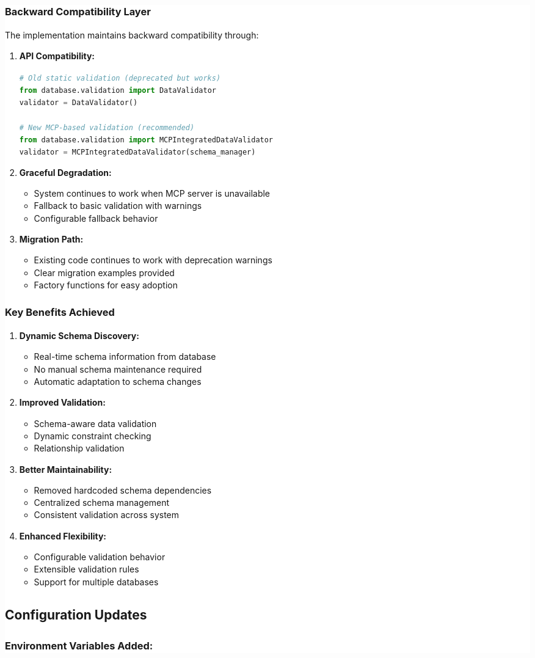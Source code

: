 ### Backward Compatibility Layer

The implementation maintains backward compatibility through:

1. **API Compatibility:**

   ```python
   # Old static validation (deprecated but works)
   from database.validation import DataValidator
   validator = DataValidator()

   # New MCP-based validation (recommended)
   from database.validation import MCPIntegratedDataValidator
   validator = MCPIntegratedDataValidator(schema_manager)
   ```

2. **Graceful Degradation:**

   - System continues to work when MCP server is unavailable
   - Fallback to basic validation with warnings
   - Configurable fallback behavior

3. **Migration Path:**
   - Existing code continues to work with deprecation warnings
   - Clear migration examples provided
   - Factory functions for easy adoption

### Key Benefits Achieved

1. **Dynamic Schema Discovery:**

   - Real-time schema information from database
   - No manual schema maintenance required
   - Automatic adaptation to schema changes

2. **Improved Validation:**

   - Schema-aware data validation
   - Dynamic constraint checking
   - Relationship validation

3. **Better Maintainability:**

   - Removed hardcoded schema dependencies
   - Centralized schema management
   - Consistent validation across system

4. **Enhanced Flexibility:**
   - Configurable validation behavior
   - Extensible validation rules
   - Support for multiple databases

## Configuration Updates

### Environment Variables Added:
